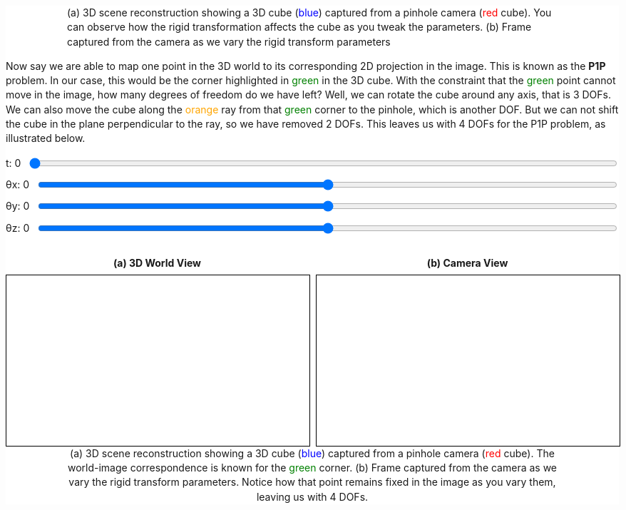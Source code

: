   </div>
  <figcaption class="caption" style="font-weight: normal; max-width: 80%; margin: auto;">(a) 3D scene reconstruction showing a 3D cube (<span style="color: blue;">blue</span>) captured from a pinhole camera (<span style="color: red;">red</span> cube). You can observe how the rigid transformation affects the cube as you tweak the parameters. (b) Frame captured from the camera as we vary the rigid transform parameters</figcaption>
</figure>
<script type="module" src="/js/p0p.js"></script>

Now say we are able to map one point in the 3D world to its corresponding 2D projection in the image. This is known as the **P1P** problem. In our case, this would be the corner highlighted in <span style="color: green;">green</span> in the 3D cube. With the constraint that the <span style="color: green;">green</span> point cannot move in the image, how many degrees of freedom do we have left? Well, we can rotate the cube around any axis, that is 3 DOFs. We can also move the cube along the <span style="color: orange;">orange</span> ray from that <span style="color: green;">green</span> corner to the pinhole, which is another DOF. But we can not shift the cube in the plane perpendicular to the ray, so we have removed 2 DOFs. This leaves us with 4 DOFs for the P1P problem, as illustrated below.

<figure class="figure" style="text-align: center; margin: 0 auto;">
  <div style="margin-bottom: 10px; display: flex; align-items: center;">
    <label for="t-p1p-slider" style="margin-right: 10px;">t: <span id="t-p1p-value">0</span></label>
    <input type="range" id="t-p1p-slider" min="0" max="20" value="0" step="1" style="flex: 1;">
  </div>
  <div style="margin-bottom: 10px; display: flex; align-items: center;">
    <label for="rx-p1p-slider" style="margin-right: 10px;">θx: <span id="rx-p1p-value">0</span></label>
    <input type="range" id="rx-p1p-slider" min="-20" max="20" value="0" step="1" style="flex: 1;">
  </div>
  <div style="margin-bottom: 10px; display: flex; align-items: center;">
    <label for="ry-p1p-slider" style="margin-right: 10px;">θy: <span id="ry-p1p-value">0</span></label>
    <input type="range" id="ry-p1p-slider" min="-20" max="20" value="0" step="1" style="flex: 1;">
  </div>
  <div style="margin-bottom: 10px; display: flex; align-items: center;">
    <label for="rz-p1p-slider" style="margin-right: 10px;">θz: <span id="rz-p1p-value">0</span></label>
    <input type="range" id="rz-p1p-slider" min="-20" max="20" value="0" step="1" style="flex: 1;">
  </div>
  <div style="display: flex; justify-content: center; align-items: center; gap: 10px;">
    <div style="width: calc(50% - 5px); text-align: center;">
      <h4 style="margin-bottom: 5px;">(a) 3D World View</h4>
      <div id="interactive-container-p1p-camera-view" style="position: relative; width: 100%; max-width: 1280px; aspect-ratio: 16 / 9; border: 1px solid black; margin: 0 auto;">
        <canvas id="interactive-plot-p1p-camera-view-bg" style="position: absolute; top: 0; left: 0; width: 100%; height: 100%;"></canvas>
        <canvas id="interactive-plot-p1p-camera-view" style="position: absolute; top: 0; left: 0; width: 100%; height: 100%;"></canvas>
      </div>
    </div>
    <div style="width: calc(50% - 5px); text-align: center;">
      <h4 style="margin-bottom: 5px;">(b) Camera View</h4>
      <div id="interactive-container-p1p-frame-view" style="position: relative; width: 100%; max-width: 1280px; aspect-ratio: 16 / 9; border: 1px solid black; margin: 0 auto;">
        <canvas id="interactive-plot-p1p-frame-view-bg" style="position: absolute; top: 0; left: 0; width: 100%; height: 100%;"></canvas>
        <canvas id="interactive-plot-p1p-frame-view" style="position: absolute; top: 0; left: 0; width: 100%; height: 100%;"></canvas>
      </div>
    </div>
  </div>
  <figcaption class="caption" style="font-weight: normal; max-width: 80%; margin: auto;">(a) 3D scene reconstruction showing a 3D cube (<span style="color: blue;">blue</span>) captured from a pinhole camera (<span style="color: red;">red</span> cube). The world-image correspondence is known for the <span style="color: green;">green</span> corner. (b) Frame captured from the camera as we vary the rigid transform parameters. Notice how that point remains fixed in the image as you vary them, leaving us with 4 DOFs.</figcaption>